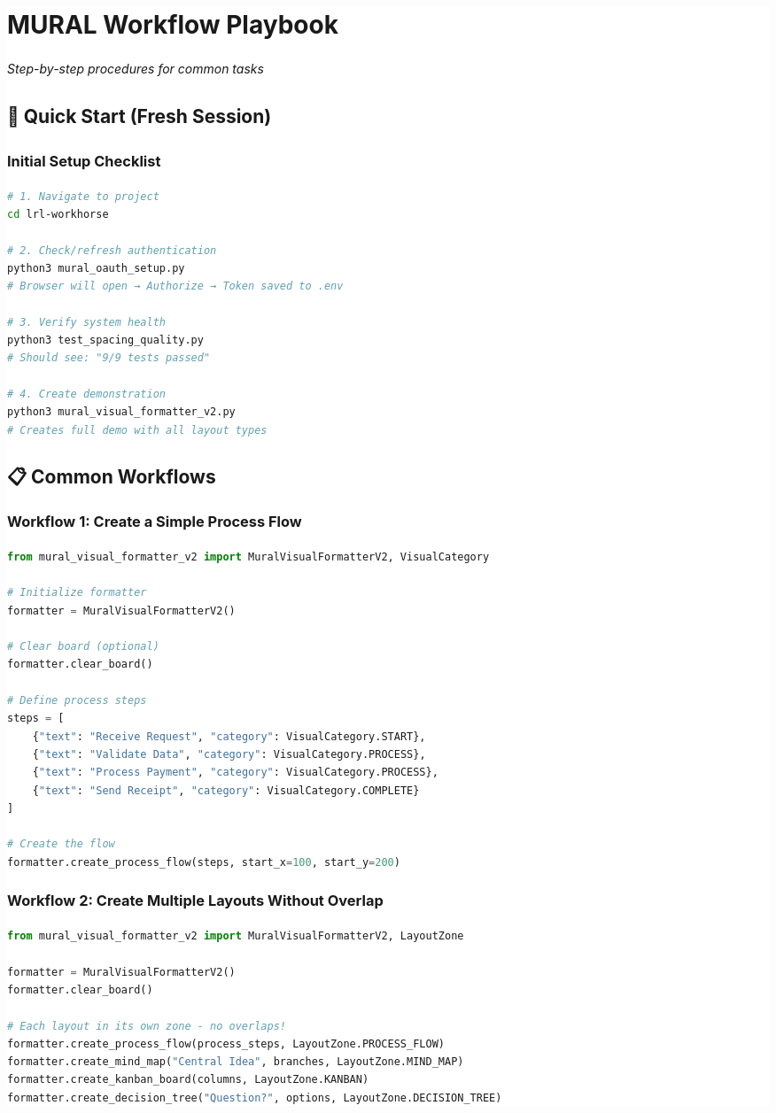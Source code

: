 # MURAL Workflow Playbook
*Step-by-step procedures for common tasks*

## 🚀 Quick Start (Fresh Session)

### Initial Setup Checklist
```bash
# 1. Navigate to project
cd lrl-workhorse

# 2. Check/refresh authentication
python3 mural_oauth_setup.py
# Browser will open → Authorize → Token saved to .env

# 3. Verify system health
python3 test_spacing_quality.py
# Should see: "9/9 tests passed"

# 4. Create demonstration
python3 mural_visual_formatter_v2.py
# Creates full demo with all layout types
```

## 📋 Common Workflows

### Workflow 1: Create a Simple Process Flow
```python
from mural_visual_formatter_v2 import MuralVisualFormatterV2, VisualCategory

# Initialize formatter
formatter = MuralVisualFormatterV2()

# Clear board (optional)
formatter.clear_board()

# Define process steps
steps = [
    {"text": "Receive Request", "category": VisualCategory.START},
    {"text": "Validate Data", "category": VisualCategory.PROCESS},
    {"text": "Process Payment", "category": VisualCategory.PROCESS},
    {"text": "Send Receipt", "category": VisualCategory.COMPLETE}
]

# Create the flow
formatter.create_process_flow(steps, start_x=100, start_y=200)
```

### Workflow 2: Create Multiple Layouts Without Overlap
```python
from mural_visual_formatter_v2 import MuralVisualFormatterV2, LayoutZone

formatter = MuralVisualFormatterV2()
formatter.clear_board()

# Each layout in its own zone - no overlaps!
formatter.create_process_flow(process_steps, LayoutZone.PROCESS_FLOW)
formatter.create_mind_map("Central Idea", branches, LayoutZone.MIND_MAP)
formatter.create_kanban_board(columns, LayoutZone.KANBAN)
formatter.create_decision_tree("Question?", options, LayoutZone.DECISION_TREE)
```
